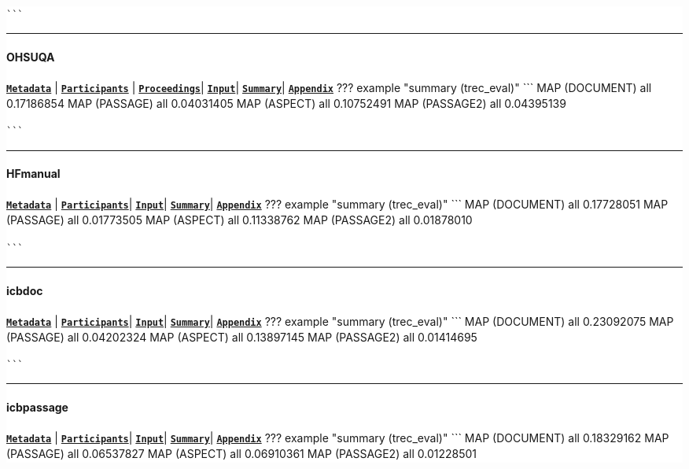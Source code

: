 	```
---
#### OHSUQA 
[**`Metadata`**](./runs.md#ohsuqa) | [**`Participants`**](./participants.md#ohsuhersh) | [**`Proceedings`**](./proceedings.md#the-ohsu-biomedical-question-answering-system-framework)| [**`Input`**](https://trec.nist.gov/results/trec16/genomics/input.OHSUQA.gz)| [**`Summary`**](https://trec.nist.gov/results/trec16/genomics/summary.OHSUQA.gz)| [**`Appendix`**](https://trec.nist.gov/pubs/trec16/appendices/genomics/OHSUQA.main.pdf)
??? example "summary (trec_eval)"
	```
	MAP (DOCUMENT)		all	0.17186854
	MAP (PASSAGE)		all	0.04031405
	MAP (ASPECT)		all	0.10752491
	MAP (PASSAGE2)		all	0.04395139

	```
---
#### HFmanual 
[**`Metadata`**](./runs.md#hfmanual) | [**`Participants`**](./participants.md#umd-collegeparkoard)| [**`Input`**](https://trec.nist.gov/results/trec16/genomics/input.HFmanual.gz)| [**`Summary`**](https://trec.nist.gov/results/trec16/genomics/summary.HFmanual.gz)| [**`Appendix`**](https://trec.nist.gov/pubs/trec16/appendices/genomics/HFmanual.main.pdf)
??? example "summary (trec_eval)"
	```
	MAP (DOCUMENT)		all	0.17728051
	MAP (PASSAGE)		all	0.01773505
	MAP (ASPECT)		all	0.11338762
	MAP (PASSAGE2)		all	0.01878010

	```
---
#### icbdoc 
[**`Metadata`**](./runs.md#icbdoc) | [**`Participants`**](./participants.md#weill-med-cornellu)| [**`Input`**](https://trec.nist.gov/results/trec16/genomics/input.icbdoc.gz)| [**`Summary`**](https://trec.nist.gov/results/trec16/genomics/summary.icbdoc.gz)| [**`Appendix`**](https://trec.nist.gov/pubs/trec16/appendices/genomics/icbdoc.main.pdf)
??? example "summary (trec_eval)"
	```
	MAP (DOCUMENT)		all	0.23092075
	MAP (PASSAGE)		all	0.04202324
	MAP (ASPECT)		all	0.13897145
	MAP (PASSAGE2)		all	0.01414695

	```
---
#### icbpassage 
[**`Metadata`**](./runs.md#icbpassage) | [**`Participants`**](./participants.md#weill-med-cornellu)| [**`Input`**](https://trec.nist.gov/results/trec16/genomics/input.icbpassage.gz)| [**`Summary`**](https://trec.nist.gov/results/trec16/genomics/summary.icbpassage.gz)| [**`Appendix`**](https://trec.nist.gov/pubs/trec16/appendices/genomics/icbpassage.main.pdf)
??? example "summary (trec_eval)"
	```
	MAP (DOCUMENT)		all	0.18329162
	MAP (PASSAGE)		all	0.06537827
	MAP (ASPECT)		all	0.06910361
	MAP (PASSAGE2)		all	0.01228501
